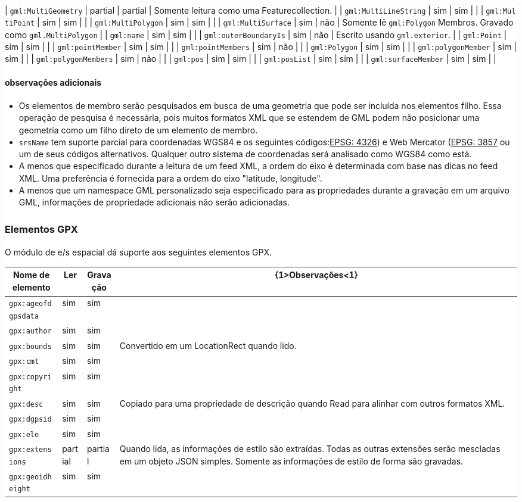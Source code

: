 | `gml:MultiGeometry`     | partial  | partial   | Somente leitura como uma Featurecollection.                                              |
| `gml:MultiLineString`   | sim  | sim   |                                                                                        |
| `gml:MultiPoint`        | sim  | sim   |                                                                                        |
| `gml:MultiPolygon`      | sim  | sim   |                                                                                        |
| `gml:MultiSurface`      | sim  | não    | Somente lê `gml:Polygon` Membros. Gravado como `gml.MultiPolygon`                        |
| `gml:name`              | sim  | sim   |                                                                                        |
| `gml:outerBoundaryIs`   | sim  | não    | Escrito usando `gml.exterior`.                                                          |
| `gml:Point`             | sim  | sim   |                                                                                        |
| `gml:pointMember`       | sim  | sim   |                                                                                        |
| `gml:pointMembers`      | sim  | não    |                                                                                        |
| `gml:Polygon`           | sim  | sim   |                                                                                        |
| `gml:polygonMember`     | sim  | sim   |                                                                                        |
| `gml:polygonMembers`    | sim  | não    |                                                                                        |
| `gml:pos`               | sim  | sim   |                                                                                        |
| `gml:posList`           | sim  | sim   |                                                                                        |
| `gml:surfaceMember`     | sim  | sim   |                                                                                        |

#### <a name="additional-notes"></a>observações adicionais

- Os elementos de membro serão pesquisados em busca de uma geometria que pode ser incluída nos elementos filho. Essa operação de pesquisa é necessária, pois muitos formatos XML que se estendem de GML podem não posicionar uma geometria como um filho direto de um elemento de membro.
- `srsName` tem suporte parcial para coordenadas WGS84 e os seguintes códigos:[EPSG: 4326](https://epsg.io/4326)) e Web Mercator ([EPSG: 3857](https://epsg.io/3857) ou um de seus códigos alternativos. Qualquer outro sistema de coordenadas será analisado como WGS84 como está.
- A menos que especificado durante a leitura de um feed XML, a ordem do eixo é determinada com base nas dicas no feed XML. Uma preferência é fornecida para a ordem do eixo "latitude, longitude".
- A menos que um namespace GML personalizado seja especificado para as propriedades durante a gravação em um arquivo GML, informações de propriedade adicionais não serão adicionadas.

### <a name="gpx-elements"></a>Elementos GPX

O módulo de e/s espacial dá suporte aos seguintes elementos GPX.

| Nome de elemento             | Ler    | Gravação   | {1&gt;Observações&lt;1}                                                                                       |
|--------------------------|---------|---------|---------------------------------------------------------------------------------------------|
| `gpx:ageofdgpsdata`      | sim     | sim     |                                                                                             |
| `gpx:author`             | sim     | sim     |                                                                                             |
| `gpx:bounds`             | sim     | sim     | Convertido em um LocationRect quando lido.                                                    |
| `gpx:cmt`                | sim     | sim     |                                                                                             |
| `gpx:copyright`          | sim     | sim     |                                                                                             |
| `gpx:desc`               | sim     | sim     | Copiado para uma propriedade de descrição quando Read para alinhar com outros formatos XML.               |
| `gpx:dgpsid`             | sim     | sim     |                                                                                             |
| `gpx:ele`                | sim     | sim     |                                                                                             |
| `gpx:extensions`         | partial | partial | Quando lida, as informações de estilo são extraídas. Todas as outras extensões serão mescladas em um objeto JSON simples. Somente as informações de estilo de forma são gravadas. |
| `gpx:geoidheight`        | sim     | sim     |                                                                                             |